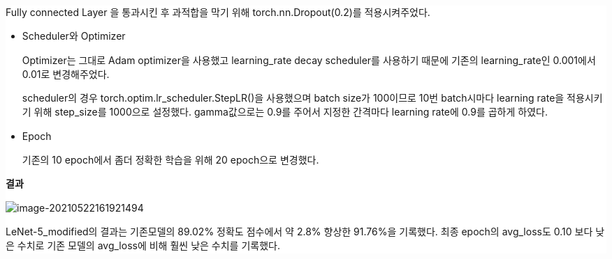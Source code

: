   Fully connected Layer 을 통과시킨 후 과적합을 막기 위해 torch.nn.Dropout(0.2)를 적용시켜주었다.

- Scheduler와 Optimizer

  Optimizer는 그대로 Adam optimizer을 사용했고 learning_rate decay scheduler를 사용하기 때문에  기존의 learning_rate인 0.001에서 0.01로 변경해주었다.

  scheduler의 경우 torch.optim.lr_scheduler.StepLR()을 사용했으며 batch size가 100이므로 10번 batch시마다 learning rate을 적용시키기 위해 step_size를 1000으로 설정했다. gamma값으로는 0.9를 주어서 지정한 간격마다 learning rate에 0.9를 곱하게 하였다.

- Epoch

  기존의 10 epoch에서 좀더 정확한 학습을 위해 20 epoch으로 변경했다.

**결과**

![image-20210522161921494](C:\Users\sodap\AppData\Roaming\Typora\typora-user-images\image-20210522161921494.png)

LeNet-5_modified의 결과는 기존모델의 89.02% 정확도 점수에서 약 2.8% 향상한 91.76%을 기록했다. 최종 epoch의 avg_loss도 0.10 보다 낮은 수치로 기존 모델의 avg_loss에 비해 훨씬 낮은 수치를 기록했다. 

